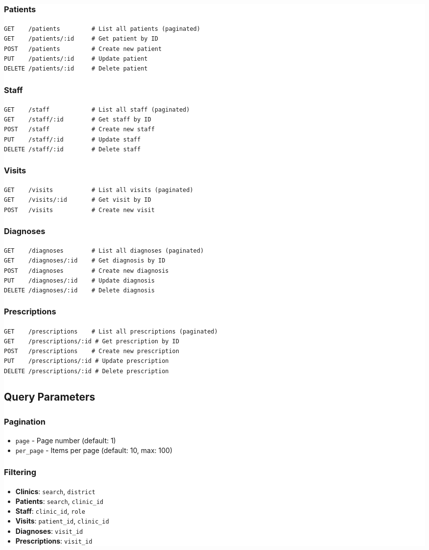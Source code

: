 ### Patients
```
GET    /patients         # List all patients (paginated)
GET    /patients/:id     # Get patient by ID
POST   /patients         # Create new patient
PUT    /patients/:id     # Update patient
DELETE /patients/:id     # Delete patient
```

### Staff
```
GET    /staff            # List all staff (paginated)
GET    /staff/:id        # Get staff by ID
POST   /staff            # Create new staff
PUT    /staff/:id        # Update staff
DELETE /staff/:id        # Delete staff
```

### Visits
```
GET    /visits           # List all visits (paginated)
GET    /visits/:id       # Get visit by ID
POST   /visits           # Create new visit
```

### Diagnoses
```
GET    /diagnoses        # List all diagnoses (paginated)
GET    /diagnoses/:id    # Get diagnosis by ID
POST   /diagnoses        # Create new diagnosis
PUT    /diagnoses/:id    # Update diagnosis
DELETE /diagnoses/:id    # Delete diagnosis
```

### Prescriptions
```
GET    /prescriptions    # List all prescriptions (paginated)
GET    /prescriptions/:id # Get prescription by ID
POST   /prescriptions    # Create new prescription
PUT    /prescriptions/:id # Update prescription
DELETE /prescriptions/:id # Delete prescription
```

## Query Parameters

### Pagination
- `page` - Page number (default: 1)
- `per_page` - Items per page (default: 10, max: 100)

### Filtering
- **Clinics**: `search`, `district`
- **Patients**: `search`, `clinic_id`
- **Staff**: `clinic_id`, `role`
- **Visits**: `patient_id`, `clinic_id`
- **Diagnoses**: `visit_id`
- **Prescriptions**: `visit_id`
